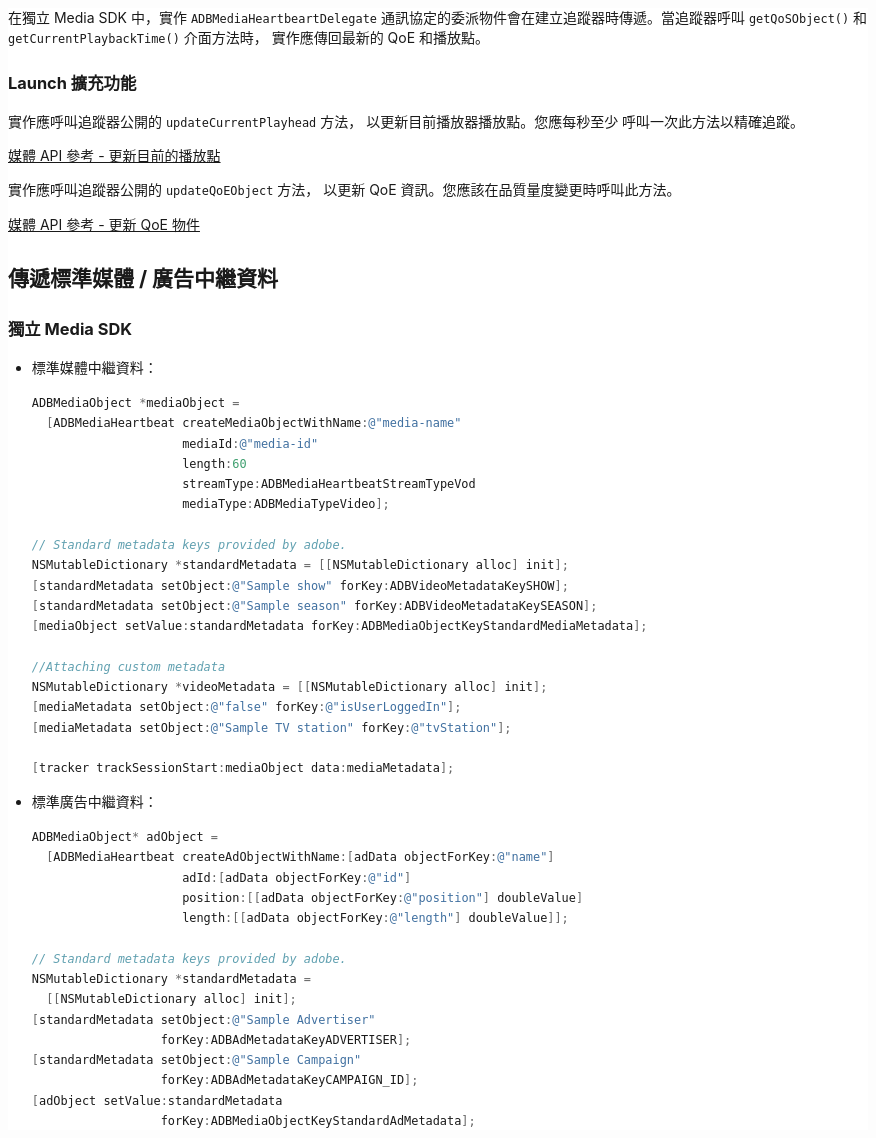 在獨立 Media SDK 中，實作 `ADBMediaHeartbeartDelegate` 通訊協定的委派物件會在建立追蹤器時傳遞。當追蹤器呼叫 `getQoSObject()` 和 `getCurrentPlaybackTime()` 介面方法時，
實作應傳回最新的 QoE
和播放點。

### Launch 擴充功能

實作應呼叫追蹤器公開的 `updateCurrentPlayhead` 方法，
以更新目前播放器播放點。您應每秒至少
呼叫一次此方法以精確追蹤。

[媒體 API 參考 - 更新目前的播放點](https://developer.adobe.com/client-sdks/documentation/adobe-media-analytics/api-reference/#updatecurrentplayhead)

實作應呼叫追蹤器公開的 `updateQoEObject` 方法，
以更新 QoE 資訊。您應該在品質量度變更時呼叫此方法。

[媒體 API 參考 - 更新 QoE 物件](https://developer.adobe.com/client-sdks/documentation/adobe-media-analytics/api-reference/#createqoeobject)

## 傳遞標準媒體 / 廣告中繼資料

### 獨立 Media SDK

* 標準媒體中繼資料：

  ```objective-c
  ADBMediaObject *mediaObject =
    [ADBMediaHeartbeat createMediaObjectWithName:@"media-name"
                       mediaId:@"media-id"
                       length:60
                       streamType:ADBMediaHeartbeatStreamTypeVod
                       mediaType:ADBMediaTypeVideo];
  
  // Standard metadata keys provided by adobe.
  NSMutableDictionary *standardMetadata = [[NSMutableDictionary alloc] init];
  [standardMetadata setObject:@"Sample show" forKey:ADBVideoMetadataKeySHOW];
  [standardMetadata setObject:@"Sample season" forKey:ADBVideoMetadataKeySEASON];
  [mediaObject setValue:standardMetadata forKey:ADBMediaObjectKeyStandardMediaMetadata];
  
  //Attaching custom metadata
  NSMutableDictionary *videoMetadata = [[NSMutableDictionary alloc] init];
  [mediaMetadata setObject:@"false" forKey:@"isUserLoggedIn"];
  [mediaMetadata setObject:@"Sample TV station" forKey:@"tvStation"];
  
  [tracker trackSessionStart:mediaObject data:mediaMetadata];
  ```

* 標準廣告中繼資料：

  ```objective-c
  ADBMediaObject* adObject =
    [ADBMediaHeartbeat createAdObjectWithName:[adData objectForKey:@"name"]
                       adId:[adData objectForKey:@"id"]
                       position:[[adData objectForKey:@"position"] doubleValue]
                       length:[[adData objectForKey:@"length"] doubleValue]];
  
  // Standard metadata keys provided by adobe.
  NSMutableDictionary *standardMetadata =
    [[NSMutableDictionary alloc] init];
  [standardMetadata setObject:@"Sample Advertiser"
                    forKey:ADBAdMetadataKeyADVERTISER];
  [standardMetadata setObject:@"Sample Campaign"
                    forKey:ADBAdMetadataKeyCAMPAIGN_ID];
  [adObject setValue:standardMetadata
                    forKey:ADBMediaObjectKeyStandardAdMetadata];
  
  ```